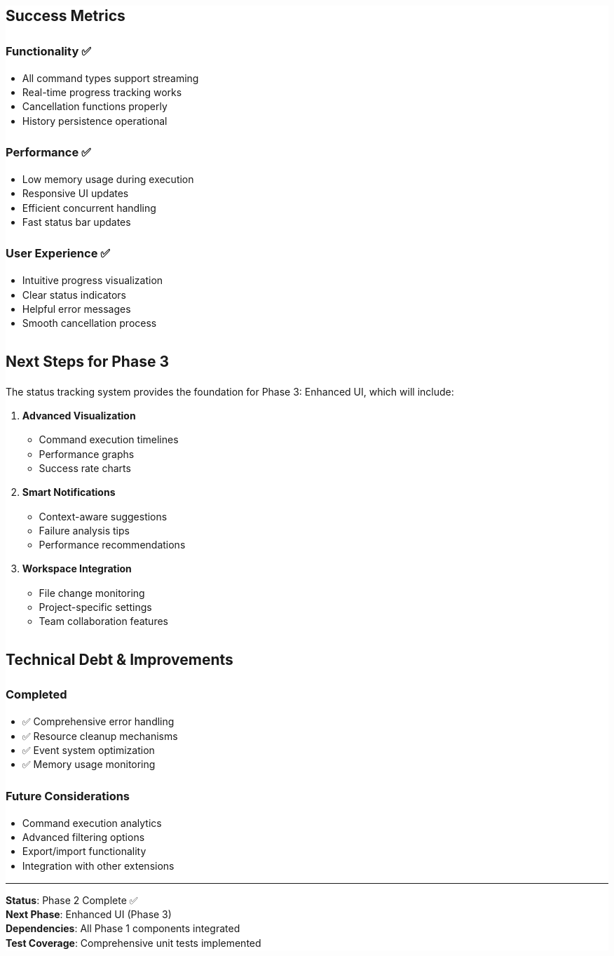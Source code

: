 ## Success Metrics

### Functionality ✅
- All command types support streaming
- Real-time progress tracking works
- Cancellation functions properly
- History persistence operational

### Performance ✅
- Low memory usage during execution
- Responsive UI updates
- Efficient concurrent handling
- Fast status bar updates

### User Experience ✅
- Intuitive progress visualization
- Clear status indicators
- Helpful error messages
- Smooth cancellation process

## Next Steps for Phase 3

The status tracking system provides the foundation for Phase 3: Enhanced UI, which will include:

1. **Advanced Visualization**
   - Command execution timelines
   - Performance graphs
   - Success rate charts

2. **Smart Notifications**
   - Context-aware suggestions
   - Failure analysis tips
   - Performance recommendations

3. **Workspace Integration**
   - File change monitoring
   - Project-specific settings
   - Team collaboration features

## Technical Debt & Improvements

### Completed
- ✅ Comprehensive error handling
- ✅ Resource cleanup mechanisms
- ✅ Event system optimization
- ✅ Memory usage monitoring

### Future Considerations
- Command execution analytics
- Advanced filtering options
- Export/import functionality
- Integration with other extensions

---

**Status**: Phase 2 Complete ✅  
**Next Phase**: Enhanced UI (Phase 3)  
**Dependencies**: All Phase 1 components integrated  
**Test Coverage**: Comprehensive unit tests implemented
